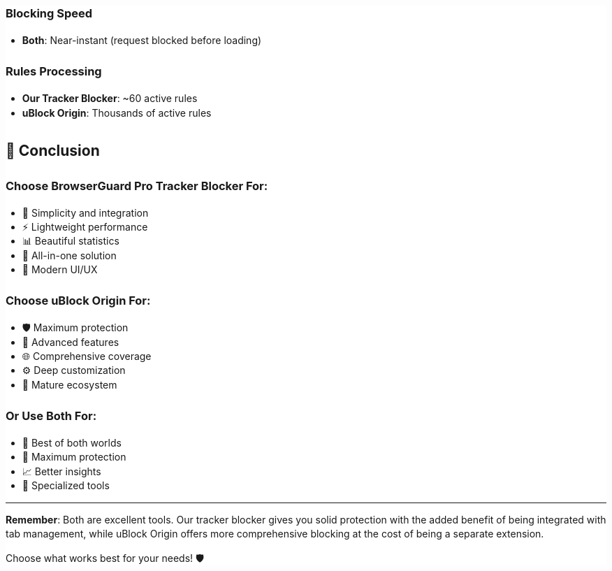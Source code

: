 ### Blocking Speed

-   **Both**: Near-instant (request blocked before loading)

### Rules Processing

-   **Our Tracker Blocker**: ~60 active rules
-   **uBlock Origin**: Thousands of active rules

## 🎯 Conclusion

### Choose BrowserGuard Pro Tracker Blocker For:

-   🎯 Simplicity and integration
-   ⚡ Lightweight performance
-   📊 Beautiful statistics
-   🔄 All-in-one solution
-   🎨 Modern UI/UX

### Choose uBlock Origin For:

-   🛡️ Maximum protection
-   🔧 Advanced features
-   🌐 Comprehensive coverage
-   ⚙️ Deep customization
-   📝 Mature ecosystem

### Or Use Both For:

-   💯 Best of both worlds
-   🚀 Maximum protection
-   📈 Better insights
-   🎯 Specialized tools

---

**Remember**: Both are excellent tools. Our tracker blocker gives you solid protection with the added benefit of being integrated with tab management, while uBlock Origin offers more comprehensive blocking at the cost of being a separate extension.

Choose what works best for your needs! 🛡️
